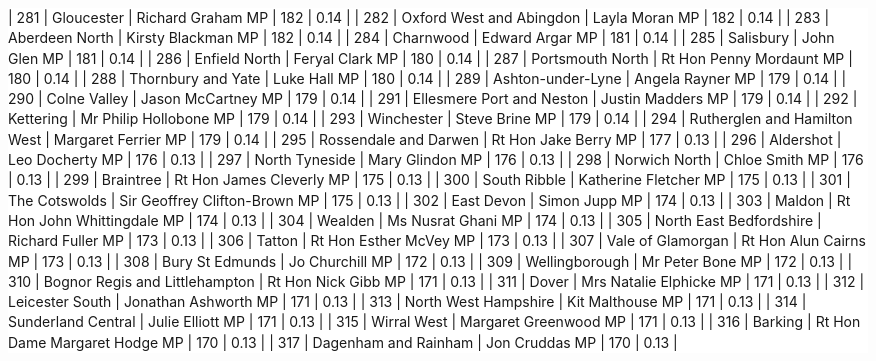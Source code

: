 | 281 | Gloucester | Richard Graham MP | 182 | 0.14 |
| 282 | Oxford West and Abingdon | Layla Moran MP | 182 | 0.14 |
| 283 | Aberdeen North | Kirsty Blackman MP | 182 | 0.14 |
| 284 | Charnwood | Edward Argar MP | 181 | 0.14 |
| 285 | Salisbury | John Glen MP | 181 | 0.14 |
| 286 | Enfield North | Feryal Clark MP | 180 | 0.14 |
| 287 | Portsmouth North | Rt Hon Penny Mordaunt MP | 180 | 0.14 |
| 288 | Thornbury and Yate | Luke Hall MP | 180 | 0.14 |
| 289 | Ashton-under-Lyne | Angela Rayner MP | 179 | 0.14 |
| 290 | Colne Valley | Jason McCartney MP | 179 | 0.14 |
| 291 | Ellesmere Port and Neston | Justin Madders MP | 179 | 0.14 |
| 292 | Kettering | Mr Philip Hollobone MP | 179 | 0.14 |
| 293 | Winchester | Steve Brine MP | 179 | 0.14 |
| 294 | Rutherglen and Hamilton West | Margaret Ferrier MP | 179 | 0.14 |
| 295 | Rossendale and Darwen | Rt Hon Jake Berry MP | 177 | 0.13 |
| 296 | Aldershot | Leo Docherty MP | 176 | 0.13 |
| 297 | North Tyneside | Mary Glindon MP | 176 | 0.13 |
| 298 | Norwich North | Chloe Smith MP | 176 | 0.13 |
| 299 | Braintree | Rt Hon James Cleverly MP | 175 | 0.13 |
| 300 | South Ribble | Katherine Fletcher MP | 175 | 0.13 |
| 301 | The Cotswolds | Sir Geoffrey Clifton-Brown MP | 175 | 0.13 |
| 302 | East Devon | Simon Jupp MP | 174 | 0.13 |
| 303 | Maldon | Rt Hon John Whittingdale MP | 174 | 0.13 |
| 304 | Wealden | Ms Nusrat Ghani MP | 174 | 0.13 |
| 305 | North East Bedfordshire | Richard Fuller MP | 173 | 0.13 |
| 306 | Tatton | Rt Hon Esther McVey MP | 173 | 0.13 |
| 307 | Vale of Glamorgan | Rt Hon Alun Cairns MP | 173 | 0.13 |
| 308 | Bury St Edmunds | Jo Churchill MP | 172 | 0.13 |
| 309 | Wellingborough | Mr Peter Bone MP | 172 | 0.13 |
| 310 | Bognor Regis and Littlehampton | Rt Hon Nick Gibb MP | 171 | 0.13 |
| 311 | Dover | Mrs Natalie Elphicke MP | 171 | 0.13 |
| 312 | Leicester South | Jonathan Ashworth MP | 171 | 0.13 |
| 313 | North West Hampshire | Kit Malthouse MP | 171 | 0.13 |
| 314 | Sunderland Central | Julie Elliott MP | 171 | 0.13 |
| 315 | Wirral West | Margaret Greenwood MP | 171 | 0.13 |
| 316 | Barking | Rt Hon Dame Margaret Hodge MP | 170 | 0.13 |
| 317 | Dagenham and Rainham | Jon Cruddas MP | 170 | 0.13 |